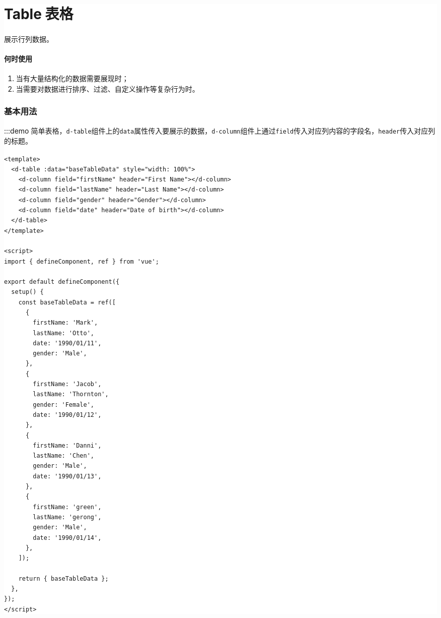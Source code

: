 # Table 表格

展示行列数据。

#### 何时使用

1. 当有大量结构化的数据需要展现时；
2. 当需要对数据进行排序、过滤、自定义操作等复杂行为时。

### 基本用法

:::demo 简单表格，`d-table`组件上的`data`属性传入要展示的数据，`d-column`组件上通过`field`传入对应列内容的字段名，`header`传入对应列的标题。

```vue
<template>
  <d-table :data="baseTableData" style="width: 100%">
    <d-column field="firstName" header="First Name"></d-column>
    <d-column field="lastName" header="Last Name"></d-column>
    <d-column field="gender" header="Gender"></d-column>
    <d-column field="date" header="Date of birth"></d-column>
  </d-table>
</template>

<script>
import { defineComponent, ref } from 'vue';

export default defineComponent({
  setup() {
    const baseTableData = ref([
      {
        firstName: 'Mark',
        lastName: 'Otto',
        date: '1990/01/11',
        gender: 'Male',
      },
      {
        firstName: 'Jacob',
        lastName: 'Thornton',
        gender: 'Female',
        date: '1990/01/12',
      },
      {
        firstName: 'Danni',
        lastName: 'Chen',
        gender: 'Male',
        date: '1990/01/13',
      },
      {
        firstName: 'green',
        lastName: 'gerong',
        gender: 'Male',
        date: '1990/01/14',
      },
    ]);

    return { baseTableData };
  },
});
</script>
```
